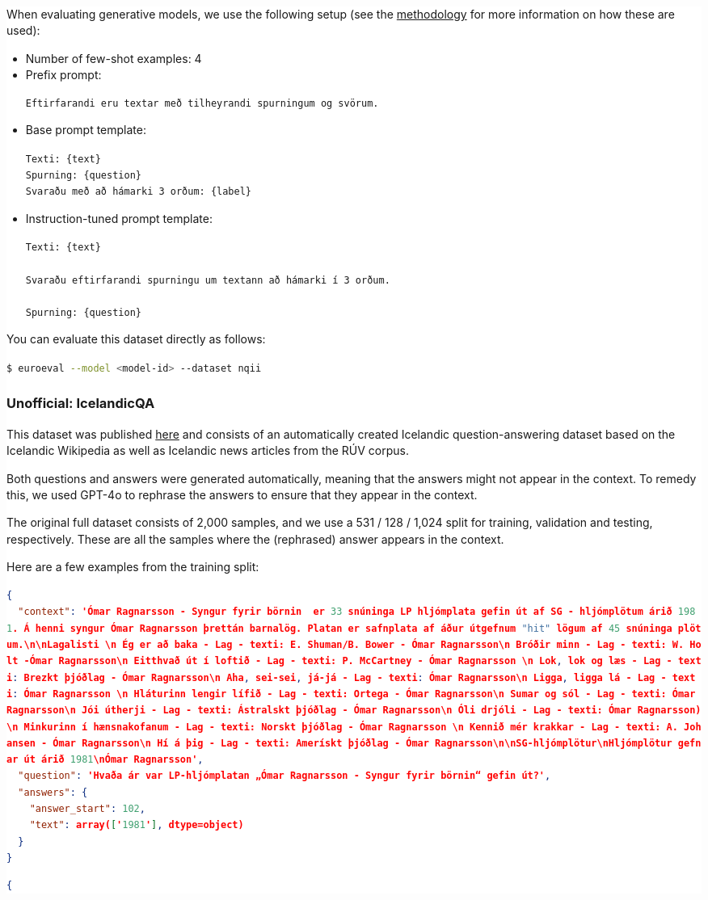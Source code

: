 When evaluating generative models, we use the following setup (see the
[methodology](/methodology) for more information on how these are used):

- Number of few-shot examples: 4
- Prefix prompt:
  ```
  Eftirfarandi eru textar með tilheyrandi spurningum og svörum.
  ```
- Base prompt template:
  ```
  Texti: {text}
  Spurning: {question}
  Svaraðu með að hámarki 3 orðum: {label}
  ```
- Instruction-tuned prompt template:
  ```
  Texti: {text}

  Svaraðu eftirfarandi spurningu um textann að hámarki í 3 orðum.

  Spurning: {question}
  ```

You can evaluate this dataset directly as follows:

```bash
$ euroeval --model <model-id> --dataset nqii
```


### Unofficial: IcelandicQA

This dataset was published
[here](https://huggingface.co/datasets/mideind/icelandic_qa_scandeval) and consists of
an automatically created Icelandic question-answering dataset based on the Icelandic
Wikipedia as well as Icelandic news articles from the RÚV corpus.

Both questions and answers were generated automatically, meaning that the answers might
not appear in the context. To remedy this, we used GPT-4o to rephrase the answers to
ensure that they appear in the context.

The original full dataset consists of 2,000 samples, and we use a 531 / 128 / 1,024
split for training, validation and testing, respectively. These are all the samples
where the (rephrased) answer appears in the context.

Here are a few examples from the training split:

```json
{
  "context": 'Ómar Ragnarsson - Syngur fyrir börnin  er 33 snúninga LP hljómplata gefin út af SG - hljómplötum árið 1981. Á henni syngur Ómar Ragnarsson þrettán barnalög. Platan er safnplata af áður útgefnum "hit" lögum af 45 snúninga plötum.\n\nLagalisti \n Ég er að baka - Lag - texti: E. Shuman/B. Bower - Ómar Ragnarsson\n Bróðir minn - Lag - texti: W. Holt -Ómar Ragnarsson\n Eitthvað út í loftið - Lag - texti: P. McCartney - Ómar Ragnarsson \n Lok, lok og læs - Lag - texti: Brezkt þjóðlag - Ómar Ragnarsson\n Aha, sei-sei, já-já - Lag - texti: Ómar Ragnarsson\n Ligga, ligga lá - Lag - texti: Ómar Ragnarsson \n Hláturinn lengir lífið - Lag - texti: Ortega - Ómar Ragnarsson\n Sumar og sól - Lag - texti: Ómar Ragnarsson\n Jói útherji - Lag - texti: Ástralskt þjóðlag - Ómar Ragnarsson\n Óli drjóli - Lag - texti: Ómar Ragnarsson)\n Minkurinn í hænsnakofanum - Lag - texti: Norskt þjóðlag - Ómar Ragnarsson \n Kennið mér krakkar - Lag - texti: A. Johansen - Ómar Ragnarsson\n Hí á þig - Lag - texti: Amerískt þjóðlag - Ómar Ragnarsson\n\nSG-hljómplötur\nHljómplötur gefnar út árið 1981\nÓmar Ragnarsson',
  "question": 'Hvaða ár var LP-hljómplatan „Ómar Ragnarsson - Syngur fyrir börnin“ gefin út?',
  "answers": {
    "answer_start": 102,
    "text": array(['1981'], dtype=object)
  }
}
```
```json
{
```
